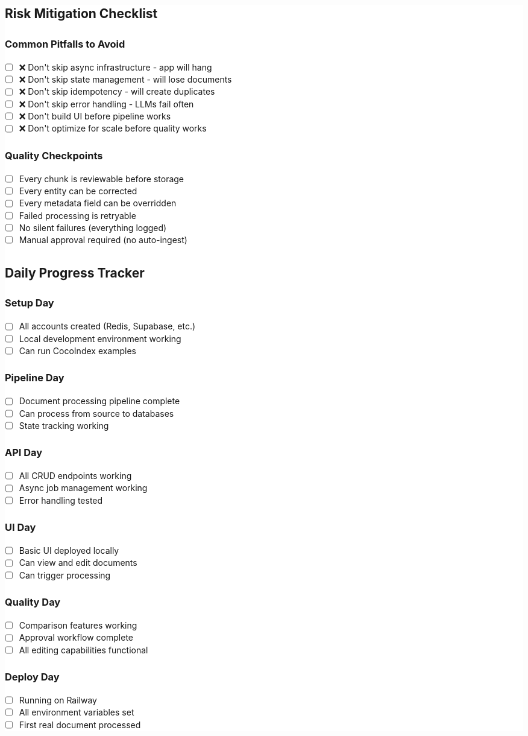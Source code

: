 ## Risk Mitigation Checklist

### Common Pitfalls to Avoid
- [ ] ❌ Don't skip async infrastructure - app will hang
- [ ] ❌ Don't skip state management - will lose documents
- [ ] ❌ Don't skip idempotency - will create duplicates
- [ ] ❌ Don't skip error handling - LLMs fail often
- [ ] ❌ Don't build UI before pipeline works
- [ ] ❌ Don't optimize for scale before quality works

### Quality Checkpoints
- [ ] Every chunk is reviewable before storage
- [ ] Every entity can be corrected
- [ ] Every metadata field can be overridden
- [ ] Failed processing is retryable
- [ ] No silent failures (everything logged)
- [ ] Manual approval required (no auto-ingest)

## Daily Progress Tracker

### Setup Day
- [ ] All accounts created (Redis, Supabase, etc.)
- [ ] Local development environment working
- [ ] Can run CocoIndex examples

### Pipeline Day
- [ ] Document processing pipeline complete
- [ ] Can process from source to databases
- [ ] State tracking working

### API Day
- [ ] All CRUD endpoints working
- [ ] Async job management working
- [ ] Error handling tested

### UI Day
- [ ] Basic UI deployed locally
- [ ] Can view and edit documents
- [ ] Can trigger processing

### Quality Day
- [ ] Comparison features working
- [ ] Approval workflow complete
- [ ] All editing capabilities functional

### Deploy Day
- [ ] Running on Railway
- [ ] All environment variables set
- [ ] First real document processed
